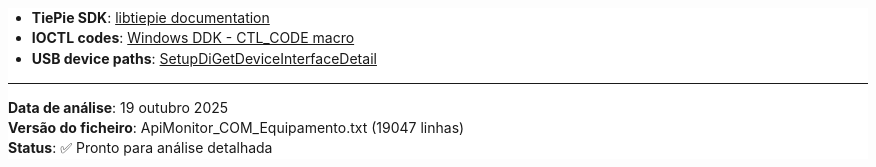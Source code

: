 - **TiePie SDK**: [libtiepie documentation](https://www.tiepie.com/libtiepie-sdk)
- **IOCTL codes**: [Windows DDK - CTL_CODE macro](https://learn.microsoft.com/en-us/windows-hardware/drivers/kernel/defining-i-o-control-codes)
- **USB device paths**: [SetupDiGetDeviceInterfaceDetail](https://learn.microsoft.com/en-us/windows/win32/api/setupapi/nf-setupapi-setupdigetdeviceinterfacedetaila)

---

**Data de análise**: 19 outubro 2025  
**Versão do ficheiro**: ApiMonitor_COM_Equipamento.txt (19047 linhas)  
**Status**: ✅ Pronto para análise detalhada
